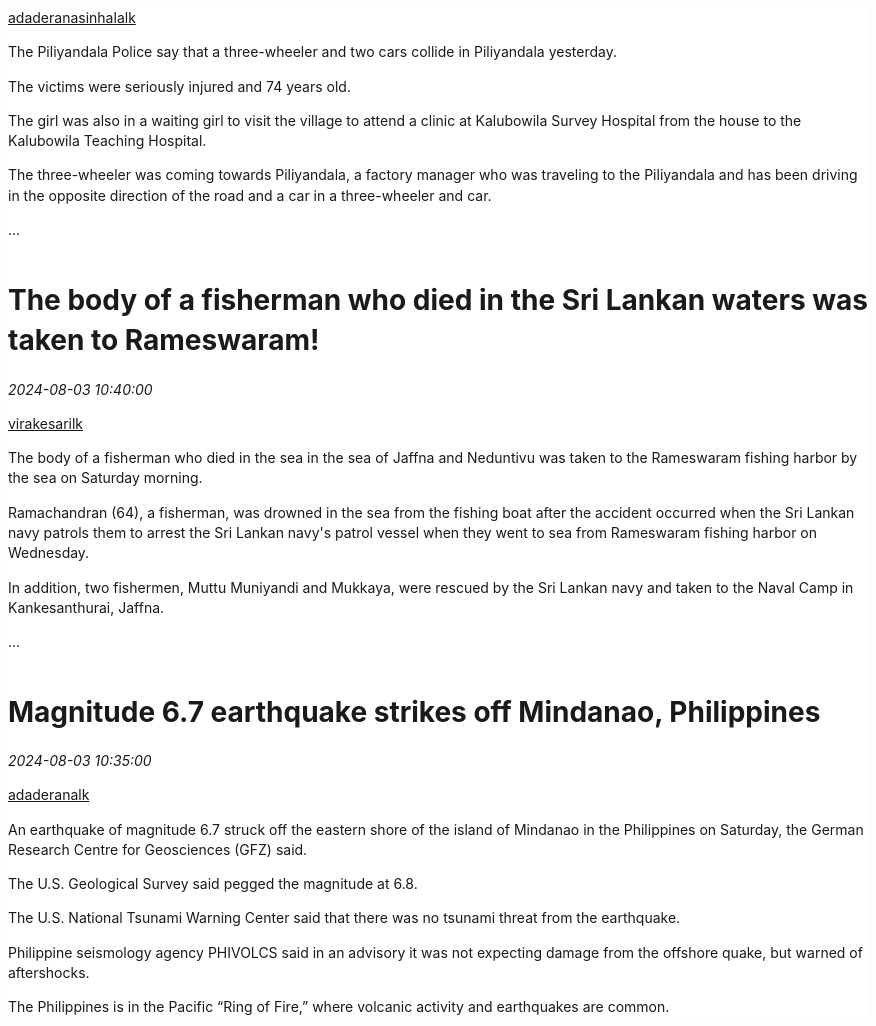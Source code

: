 [adaderanasinhalalk](http://sinhala.adaderana.lk/news/199511)

The Piliyandala Police say that a three-wheeler and two cars collide in Piliyandala yesterday.

The victims were seriously injured and 74 years old.

The girl was also in a waiting girl to visit the village to attend a clinic at Kalubowila Survey Hospital from the house to the Kalubowila Teaching Hospital.

The three-wheeler was coming towards Piliyandala, a factory manager who was traveling to the Piliyandala and has been driving in the opposite direction of the road and a car in a three-wheeler and car.

...



# The body of a fisherman who died in the Sri Lankan waters was taken to Rameswaram!

*2024-08-03 10:40:00*

[virakesarilk](https://www.virakesari.lk/article/190151)

The body of a fisherman who died in the sea in the sea of ​​Jaffna and Neduntivu was taken to the Rameswaram fishing harbor by the sea on Saturday morning.

Ramachandran (64), a fisherman, was drowned in the sea from the fishing boat after the accident occurred when the Sri Lankan navy patrols them to arrest the Sri Lankan navy's patrol vessel when they went to sea from Rameswaram fishing harbor on Wednesday.

In addition, two fishermen, Muttu Muniyandi and Mukkaya, were rescued by the Sri Lankan navy and taken to the Naval Camp in Kankesanthurai, Jaffna.

...



# Magnitude 6.7 earthquake strikes off Mindanao, Philippines

*2024-08-03 10:35:00*

[adaderanalk](https://www.adaderana.lk/news/100963/magnitude-67-earthquake-strikes-off-mindanao-philippines)

An earthquake of magnitude 6.7 struck off the eastern shore of the island of Mindanao in the Philippines on Saturday, the German Research Centre for Geosciences (GFZ) said.

The U.S. Geological Survey said pegged the magnitude at 6.8.

The U.S. National Tsunami Warning Center said that there was no tsunami threat from the earthquake.

Philippine seismology agency PHIVOLCS said in an advisory it was not expecting damage from the offshore quake, but warned of aftershocks.

The Philippines is in the Pacific “Ring of Fire,” where volcanic activity and earthquakes are common.
